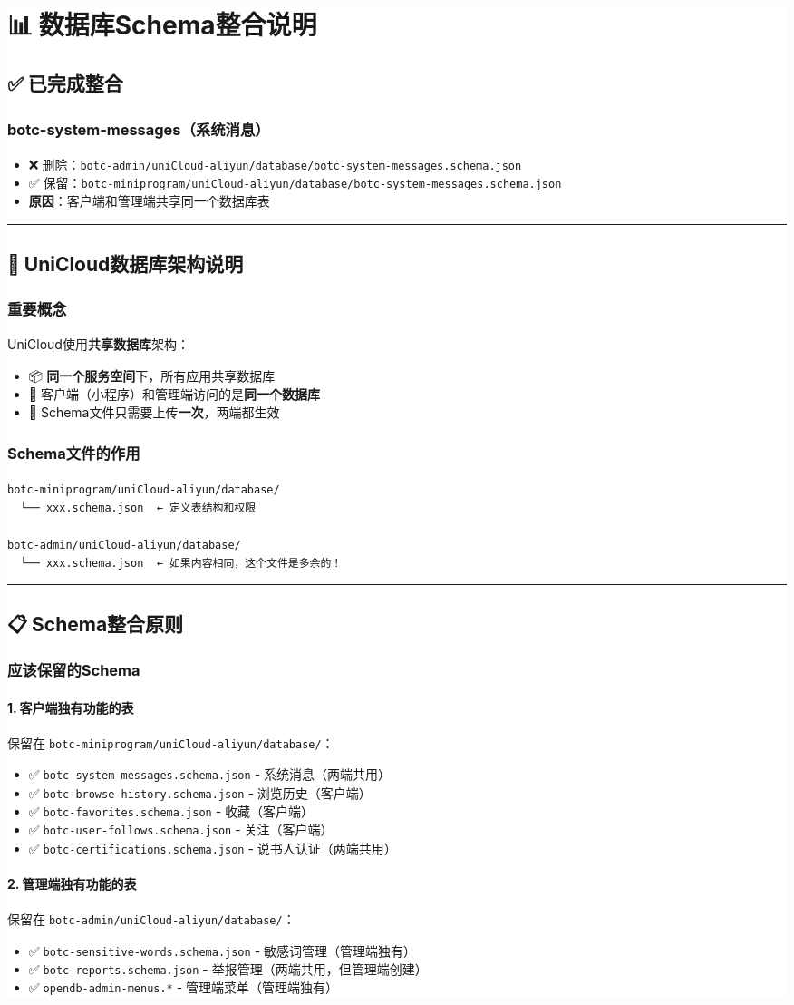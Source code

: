 # 📊 数据库Schema整合说明

## ✅ 已完成整合

### botc-system-messages（系统消息）
- ❌ 删除：`botc-admin/uniCloud-aliyun/database/botc-system-messages.schema.json`
- ✅ 保留：`botc-miniprogram/uniCloud-aliyun/database/botc-system-messages.schema.json`
- **原因**：客户端和管理端共享同一个数据库表

---

## 🎯 UniCloud数据库架构说明

### 重要概念

UniCloud使用**共享数据库**架构：
- 📦 **同一个服务空间**下，所有应用共享数据库
- 🔄 客户端（小程序）和管理端访问的是**同一个数据库**
- 📝 Schema文件只需要上传**一次**，两端都生效

### Schema文件的作用

```
botc-miniprogram/uniCloud-aliyun/database/
  └── xxx.schema.json  ← 定义表结构和权限

botc-admin/uniCloud-aliyun/database/
  └── xxx.schema.json  ← 如果内容相同，这个文件是多余的！
```

---

## 📋 Schema整合原则

### 应该保留的Schema

#### 1. 客户端独有功能的表
保留在 `botc-miniprogram/uniCloud-aliyun/database/`：
- ✅ `botc-system-messages.schema.json` - 系统消息（两端共用）
- ✅ `botc-browse-history.schema.json` - 浏览历史（客户端）
- ✅ `botc-favorites.schema.json` - 收藏（客户端）
- ✅ `botc-user-follows.schema.json` - 关注（客户端）
- ✅ `botc-certifications.schema.json` - 说书人认证（两端共用）

#### 2. 管理端独有功能的表
保留在 `botc-admin/uniCloud-aliyun/database/`：
- ✅ `botc-sensitive-words.schema.json` - 敏感词管理（管理端独有）
- ✅ `botc-reports.schema.json` - 举报管理（两端共用，但管理端创建）
- ✅ `opendb-admin-menus.*` - 管理端菜单（管理端独有）
